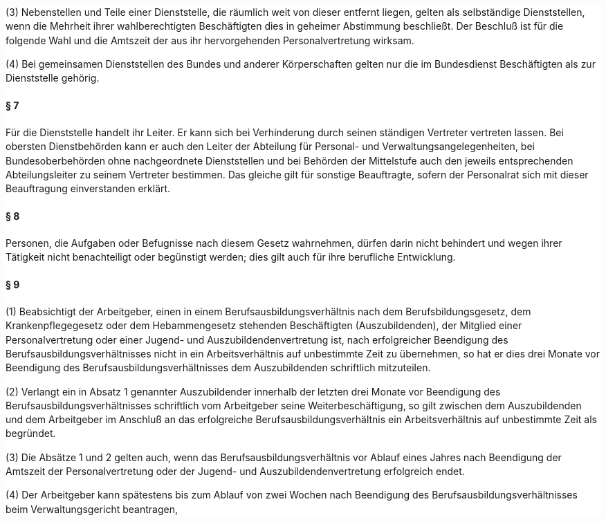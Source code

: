 (3) Nebenstellen und Teile einer Dienststelle, die räumlich weit von
dieser entfernt liegen, gelten als selbständige Dienststellen, wenn
die Mehrheit ihrer wahlberechtigten Beschäftigten dies in geheimer
Abstimmung beschließt. Der Beschluß ist für die folgende Wahl und die
Amtszeit der aus ihr hervorgehenden Personalvertretung wirksam.

(4) Bei gemeinsamen Dienststellen des Bundes und anderer
Körperschaften gelten nur die im Bundesdienst Beschäftigten als zur
Dienststelle gehörig.


#### § 7

Für die Dienststelle handelt ihr Leiter. Er kann sich bei Verhinderung
durch seinen ständigen Vertreter vertreten lassen. Bei obersten
Dienstbehörden kann er auch den Leiter der Abteilung für Personal- und
Verwaltungsangelegenheiten, bei Bundesoberbehörden ohne nachgeordnete
Dienststellen und bei Behörden der Mittelstufe auch den jeweils
entsprechenden Abteilungsleiter zu seinem Vertreter bestimmen. Das
gleiche gilt für sonstige Beauftragte, sofern der Personalrat sich mit
dieser Beauftragung einverstanden erklärt.


#### § 8

Personen, die Aufgaben oder Befugnisse nach diesem Gesetz wahrnehmen,
dürfen darin nicht behindert und wegen ihrer Tätigkeit nicht
benachteiligt oder begünstigt werden; dies gilt auch für ihre
berufliche Entwicklung.


#### § 9

(1) Beabsichtigt der Arbeitgeber, einen in einem
Berufsausbildungsverhältnis nach dem Berufsbildungsgesetz, dem
Krankenpflegegesetz oder dem Hebammengesetz stehenden Beschäftigten
(Auszubildenden), der Mitglied einer Personalvertretung oder einer
Jugend- und Auszubildendenvertretung ist, nach erfolgreicher
Beendigung des Berufsausbildungsverhältnisses nicht in ein
Arbeitsverhältnis auf unbestimmte Zeit zu übernehmen, so hat er dies
drei Monate vor Beendigung des Berufsausbildungsverhältnisses dem
Auszubildenden schriftlich mitzuteilen.

(2) Verlangt ein in Absatz 1 genannter Auszubildender innerhalb der
letzten drei Monate vor Beendigung des Berufsausbildungsverhältnisses
schriftlich vom Arbeitgeber seine Weiterbeschäftigung, so gilt
zwischen dem Auszubildenden und dem Arbeitgeber im Anschluß an das
erfolgreiche Berufsausbildungsverhältnis ein Arbeitsverhältnis auf
unbestimmte Zeit als begründet.

(3) Die Absätze 1 und 2 gelten auch, wenn das
Berufsausbildungsverhältnis vor Ablauf eines Jahres nach Beendigung
der Amtszeit der Personalvertretung oder der Jugend- und
Auszubildendenvertretung erfolgreich endet.

(4) Der Arbeitgeber kann spätestens bis zum Ablauf von zwei Wochen
nach Beendigung des Berufsausbildungsverhältnisses beim
Verwaltungsgericht beantragen,
